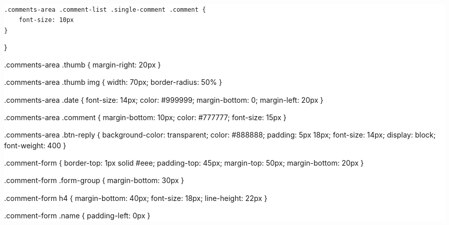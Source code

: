     .comments-area .comment-list .single-comment .comment {
        font-size: 10px
    }
}

.comments-area .thumb {
    margin-right: 20px
}

.comments-area .thumb img {
    width: 70px;
    border-radius: 50%
}

.comments-area .date {
    font-size: 14px;
    color: #999999;
    margin-bottom: 0;
    margin-left: 20px
}

.comments-area .comment {
    margin-bottom: 10px;
    color: #777777;
    font-size: 15px
}

.comments-area .btn-reply {
    background-color: transparent;
    color: #888888;
    padding: 5px 18px;
    font-size: 14px;
    display: block;
    font-weight: 400
}

.comment-form {
    border-top: 1px solid #eee;
    padding-top: 45px;
    margin-top: 50px;
    margin-bottom: 20px
}

.comment-form .form-group {
    margin-bottom: 30px
}

.comment-form h4 {
    margin-bottom: 40px;
    font-size: 18px;
    line-height: 22px
}

.comment-form .name {
    padding-left: 0px
}
